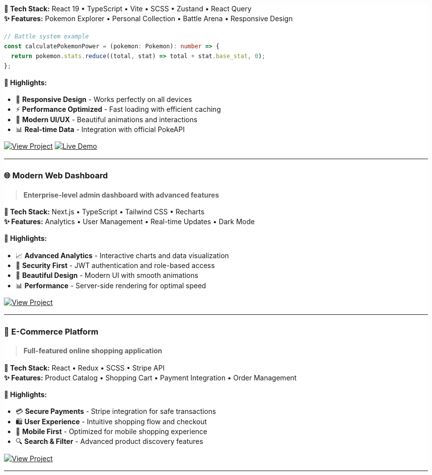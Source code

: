 **🔧 Tech Stack:** React 19 • TypeScript • Vite • SCSS • Zustand • React Query  
**✨ Features:** Pokemon Explorer • Personal Collection • Battle Arena • Responsive Design

```typescript
// Battle system example
const calculatePokemonPower = (pokemon: Pokemon): number => {
  return pokemon.stats.reduce((total, stat) => total + stat.base_stat, 0);
};
```

**🌟 Highlights:**
- 📱 **Responsive Design** - Works perfectly on all devices
- ⚡ **Performance Optimized** - Fast loading with efficient caching
- 🎨 **Modern UI/UX** - Beautiful animations and interactions
- 📊 **Real-time Data** - Integration with official PokeAPI

[![View Project](https://img.shields.io/badge/View_Project-6366F1?style=for-the-badge&logo=github&logoColor=white)](https://github.com/zh1kaa/pokemon-arena)
[![Live Demo](https://img.shields.io/badge/Live_Demo-00C896?style=for-the-badge&logo=vercel&logoColor=white)](https://pokimon-arena.vercel.app)

---

### 🌐 **Modern Web Dashboard**
> **Enterprise-level admin dashboard with advanced features**

**🔧 Tech Stack:** Next.js • TypeScript • Tailwind CSS • Recharts  
**✨ Features:** Analytics • User Management • Real-time Updates • Dark Mode

**🌟 Highlights:**
- 📈 **Advanced Analytics** - Interactive charts and data visualization
- 🔐 **Security First** - JWT authentication and role-based access
- 🎨 **Beautiful Design** - Modern UI with smooth animations
- 📊 **Performance** - Server-side rendering for optimal speed

[![View Project](https://img.shields.io/badge/View_Project-6366F1?style=for-the-badge&logo=github&logoColor=white)](#)

---

### 🛒 **E-Commerce Platform**
> **Full-featured online shopping application**

**🔧 Tech Stack:** React • Redux • SCSS • Stripe API  
**✨ Features:** Product Catalog • Shopping Cart • Payment Integration • Order Management

**🌟 Highlights:**
- 💳 **Secure Payments** - Stripe integration for safe transactions
- 🛍️ **User Experience** - Intuitive shopping flow and checkout
- 📱 **Mobile First** - Optimized for mobile shopping experience
- 🔍 **Search & Filter** - Advanced product discovery features

[![View Project](https://img.shields.io/badge/View_Project-6366F1?style=for-the-badge&logo=github&logoColor=white)](#)

---
